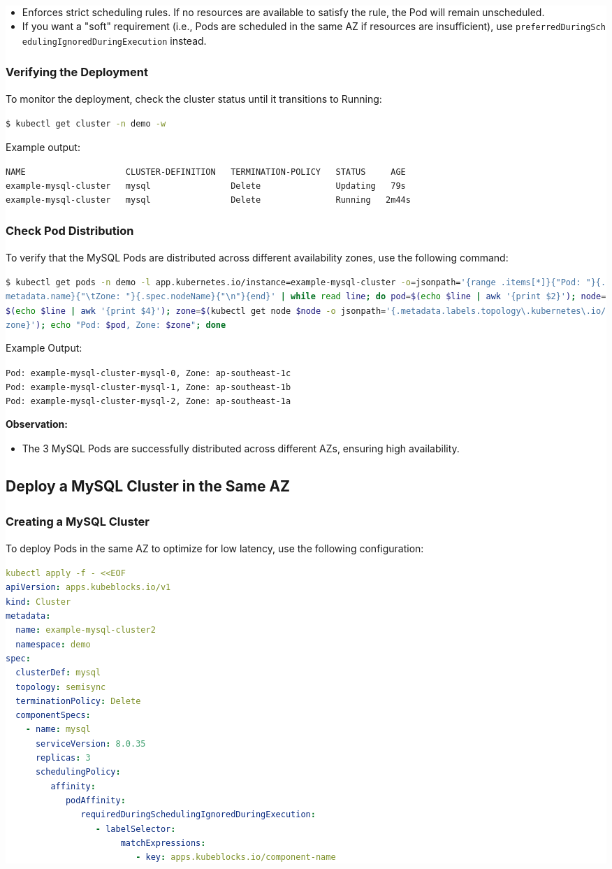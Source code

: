   - Enforces strict scheduling rules. If no resources are available to satisfy the rule, the Pod will remain unscheduled.
  - If you want a "soft" requirement (i.e., Pods are scheduled in the same AZ if resources are insufficient), use `preferredDuringSchedulingIgnoredDuringExecution` instead.

   
### Verifying the Deployment
To monitor the deployment, check the cluster status until it transitions to Running:
```bash
$ kubectl get cluster -n demo -w
```
Example output:
```bash
NAME                    CLUSTER-DEFINITION   TERMINATION-POLICY   STATUS     AGE
example-mysql-cluster   mysql                Delete               Updating   79s
example-mysql-cluster   mysql                Delete               Running   2m44s
```

### Check Pod Distribution
To verify that the MySQL Pods are distributed across different availability zones, use the following command:
```bash
$ kubectl get pods -n demo -l app.kubernetes.io/instance=example-mysql-cluster -o=jsonpath='{range .items[*]}{"Pod: "}{.metadata.name}{"\tZone: "}{.spec.nodeName}{"\n"}{end}' | while read line; do pod=$(echo $line | awk '{print $2}'); node=$(echo $line | awk '{print $4}'); zone=$(kubectl get node $node -o jsonpath='{.metadata.labels.topology\.kubernetes\.io/zone}'); echo "Pod: $pod, Zone: $zone"; done
```
Example Output:
```bash
Pod: example-mysql-cluster-mysql-0, Zone: ap-southeast-1c
Pod: example-mysql-cluster-mysql-1, Zone: ap-southeast-1b
Pod: example-mysql-cluster-mysql-2, Zone: ap-southeast-1a
```
**Observation:**
- The 3 MySQL Pods are successfully distributed across different AZs, ensuring high availability.


## Deploy a MySQL Cluster in the Same AZ

### Creating a MySQL Cluster

To deploy Pods in the same AZ to optimize for low latency, use the following configuration:
```yaml
kubectl apply -f - <<EOF
apiVersion: apps.kubeblocks.io/v1
kind: Cluster
metadata:
  name: example-mysql-cluster2
  namespace: demo
spec:
  clusterDef: mysql
  topology: semisync
  terminationPolicy: Delete
  componentSpecs:
    - name: mysql
      serviceVersion: 8.0.35
      replicas: 3
      schedulingPolicy:
         affinity:
            podAffinity:
               requiredDuringSchedulingIgnoredDuringExecution:
                  - labelSelector:
                       matchExpressions:
                          - key: apps.kubeblocks.io/component-name
```